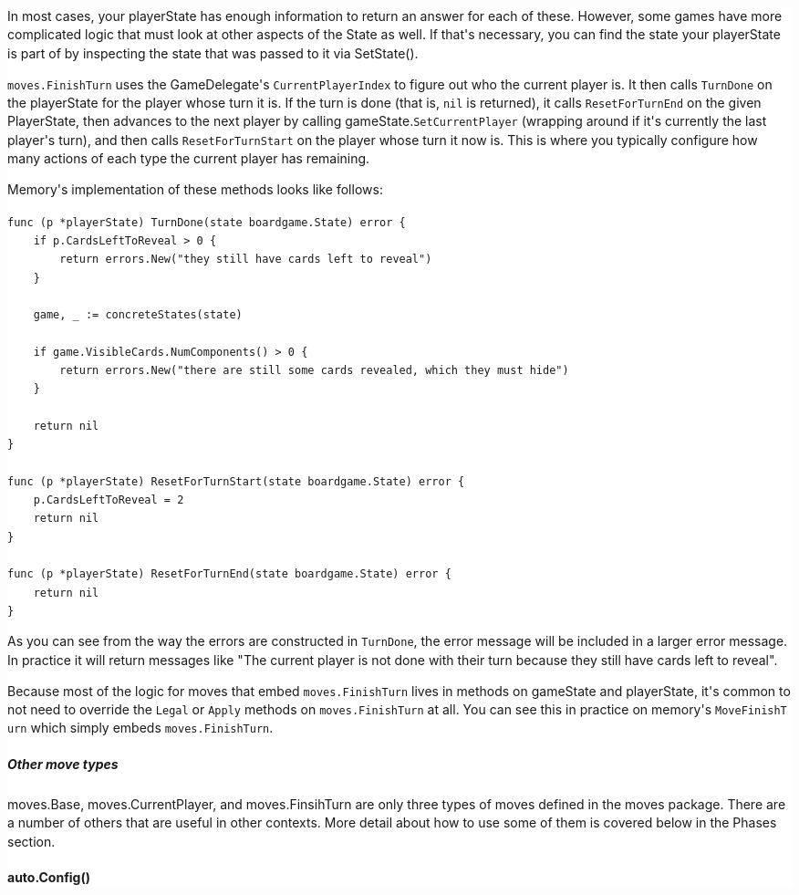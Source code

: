 In most cases, your playerState has enough information to return an answer for each of these. However, some games have more complicated logic that must look at other aspects of the State as well. If that's necessary, you can find the state your playerState is part of by inspecting the state that was passed to it via SetState().

`moves.FinishTurn` uses the GameDelegate's `CurrentPlayerIndex` to figure out who the current player is. It then calls `TurnDone` on the playerState for the player whose turn it is. If the turn is done (that is, `nil` is returned), it calls `ResetForTurnEnd` on the given PlayerState, then advances to the next player by calling gameState.`SetCurrentPlayer` (wrapping around if it's currently the last player's turn), and then calls `ResetForTurnStart` on the player whose turn it now is. This is where you typically configure how many actions of each type the current player has remaining.

Memory's implementation of these methods looks like follows:

```
func (p *playerState) TurnDone(state boardgame.State) error {
    if p.CardsLeftToReveal > 0 {
        return errors.New("they still have cards left to reveal")
    }

    game, _ := concreteStates(state)

    if game.VisibleCards.NumComponents() > 0 {
        return errors.New("there are still some cards revealed, which they must hide")
    }

    return nil
}

func (p *playerState) ResetForTurnStart(state boardgame.State) error {
    p.CardsLeftToReveal = 2
    return nil
}

func (p *playerState) ResetForTurnEnd(state boardgame.State) error {
    return nil
}
```

As you can see from the way the errors are constructed in `TurnDone`, the error message will be included in a larger error message. In practice it will return messages like "The current player is not done with their turn because they still have cards left to reveal". 

Because most of the logic for moves that embed `moves.FinishTurn` lives in methods on gameState and playerState, it's common to not need to override the `Legal` or `Apply` methods on `moves.FinishTurn` at all. You can see this in practice on memory's `MoveFinishTurn` which simply embeds `moves.FinishTurn`.

##### Other move types

moves.Base, moves.CurrentPlayer, and moves.FinsihTurn are only three types of moves defined in the moves package. There are a number of others that are useful in other contexts. More detail about how to use some of them is covered below in the Phases section.

#### auto.Config()
